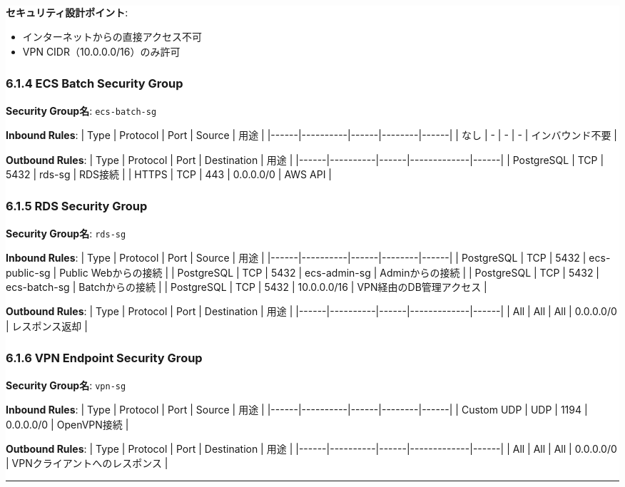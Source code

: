 **セキュリティ設計ポイント**:
- インターネットからの直接アクセス不可
- VPN CIDR（10.0.0.0/16）のみ許可

### 6.1.4 ECS Batch Security Group

**Security Group名**: `ecs-batch-sg`

**Inbound Rules**:
| Type | Protocol | Port | Source | 用途 |
|------|----------|------|--------|------|
| なし | - | - | - | インバウンド不要 |

**Outbound Rules**:
| Type | Protocol | Port | Destination | 用途 |
|------|----------|------|-------------|------|
| PostgreSQL | TCP | 5432 | rds-sg | RDS接続 |
| HTTPS | TCP | 443 | 0.0.0.0/0 | AWS API |

### 6.1.5 RDS Security Group

**Security Group名**: `rds-sg`

**Inbound Rules**:
| Type | Protocol | Port | Source | 用途 |
|------|----------|------|--------|------|
| PostgreSQL | TCP | 5432 | ecs-public-sg | Public Webからの接続 |
| PostgreSQL | TCP | 5432 | ecs-admin-sg | Adminからの接続 |
| PostgreSQL | TCP | 5432 | ecs-batch-sg | Batchからの接続 |
| PostgreSQL | TCP | 5432 | 10.0.0.0/16 | VPN経由のDB管理アクセス |

**Outbound Rules**:
| Type | Protocol | Port | Destination | 用途 |
|------|----------|------|-------------|------|
| All | All | All | 0.0.0.0/0 | レスポンス返却 |

### 6.1.6 VPN Endpoint Security Group

**Security Group名**: `vpn-sg`

**Inbound Rules**:
| Type | Protocol | Port | Source | 用途 |
|------|----------|------|--------|------|
| Custom UDP | UDP | 1194 | 0.0.0.0/0 | OpenVPN接続 |

**Outbound Rules**:
| Type | Protocol | Port | Destination | 用途 |
|------|----------|------|-------------|------|
| All | All | All | 0.0.0.0/0 | VPNクライアントへのレスポンス |

---